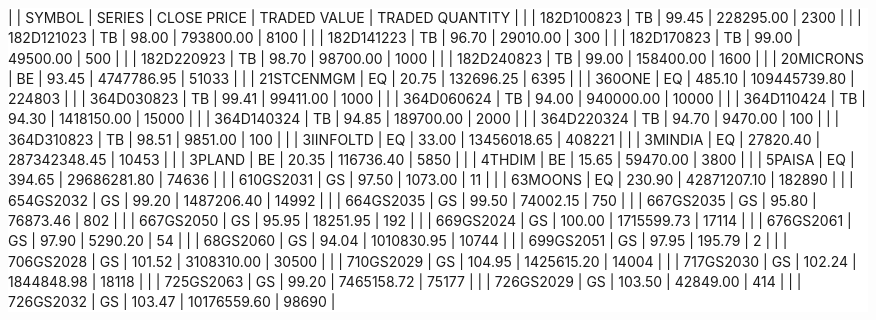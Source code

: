 |  | SYMBOL | SERIES | CLOSE PRICE | TRADED VALUE | TRADED QUANTITY |
|  | 182D100823 | TB | 99.45 | 228295.00 | 2300 |
|  | 182D121023 | TB | 98.00 | 793800.00 | 8100 |
|  | 182D141223 | TB | 96.70 | 29010.00 | 300 |
|  | 182D170823 | TB | 99.00 | 49500.00 | 500 |
|  | 182D220923 | TB | 98.70 | 98700.00 | 1000 |
|  | 182D240823 | TB | 99.00 | 158400.00 | 1600 |
|  | 20MICRONS | BE | 93.45 | 4747786.95 | 51033 |
|  | 21STCENMGM | EQ | 20.75 | 132696.25 | 6395 |
|  | 360ONE | EQ | 485.10 | 109445739.80 | 224803 |
|  | 364D030823 | TB | 99.41 | 99411.00 | 1000 |
|  | 364D060624 | TB | 94.00 | 940000.00 | 10000 |
|  | 364D110424 | TB | 94.30 | 1418150.00 | 15000 |
|  | 364D140324 | TB | 94.85 | 189700.00 | 2000 |
|  | 364D220324 | TB | 94.70 | 9470.00 | 100 |
|  | 364D310823 | TB | 98.51 | 9851.00 | 100 |
|  | 3IINFOLTD | EQ | 33.00 | 13456018.65 | 408221 |
|  | 3MINDIA | EQ | 27820.40 | 287342348.45 | 10453 |
|  | 3PLAND | BE | 20.35 | 116736.40 | 5850 |
|  | 4THDIM | BE | 15.65 | 59470.00 | 3800 |
|  | 5PAISA | EQ | 394.65 | 29686281.80 | 74636 |
|  | 610GS2031 | GS | 97.50 | 1073.00 | 11 |
|  | 63MOONS | EQ | 230.90 | 42871207.10 | 182890 |
|  | 654GS2032 | GS | 99.20 | 1487206.40 | 14992 |
|  | 664GS2035 | GS | 99.50 | 74002.15 | 750 |
|  | 667GS2035 | GS | 95.80 | 76873.46 | 802 |
|  | 667GS2050 | GS | 95.95 | 18251.95 | 192 |
|  | 669GS2024 | GS | 100.00 | 1715599.73 | 17114 |
|  | 676GS2061 | GS | 97.90 | 5290.20 | 54 |
|  | 68GS2060 | GS | 94.04 | 1010830.95 | 10744 |
|  | 699GS2051 | GS | 97.95 | 195.79 | 2 |
|  | 706GS2028 | GS | 101.52 | 3108310.00 | 30500 |
|  | 710GS2029 | GS | 104.95 | 1425615.20 | 14004 |
|  | 717GS2030 | GS | 102.24 | 1844848.98 | 18118 |
|  | 725GS2063 | GS | 99.20 | 7465158.72 | 75177 |
|  | 726GS2029 | GS | 103.50 | 42849.00 | 414 |
|  | 726GS2032 | GS | 103.47 | 10176559.60 | 98690 |